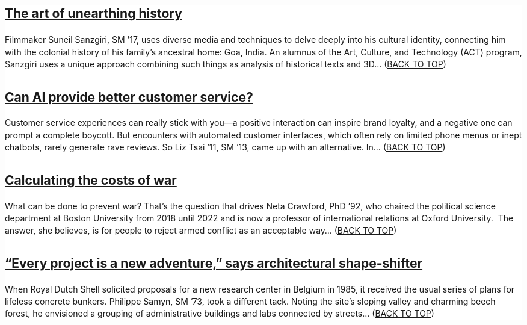 
<a name="2738165a3ead3168704a430e6f0a6b58" />

## [The art of unearthing history](https://www.technologyreview.com/2024/01/04/1084007/the-art-of-unearthing-history/)


Filmmaker Suneil Sanzgiri, SM ’17, uses diverse media and techniques to delve deeply into his cultural identity, connecting him with the colonial history of his family’s ancestral home: Goa, India. An alumnus of the Art, Culture, and Technology (ACT) program, Sanzgiri uses a unique approach combining such things as analysis of historical texts and 3D…
 ([BACK TO TOP](#toc_2738165a3ead3168704a430e6f0a6b58))


<a name="c40e4f8697b3f0cc50a796829115609c" />

## [Can AI provide better customer service?](https://www.technologyreview.com/2024/01/04/1084004/can-ai-provide-better-customer-service/)


Customer service experiences can really stick with you—a positive interaction can inspire brand loyalty, and a negative one can prompt a complete boycott. But encounters with automated customer interfaces, which often rely on limited phone menus or inept chatbots, rarely generate rave reviews. So Liz Tsai ’11, SM ’13, came up with an alternative. In…
 ([BACK TO TOP](#toc_c40e4f8697b3f0cc50a796829115609c))


<a name="0e89f31b44f5dcb662e84758058b57f3" />

## [Calculating the costs of war](https://www.technologyreview.com/2024/01/04/1084001/calculating-the-costs-of-war/)


What can be done to prevent war? That’s the question that drives Neta Crawford, PhD ’92, who chaired the political science department at Boston University from 2018 until 2022 and is now a professor of international relations at Oxford University.  The answer, she believes, is for people to reject armed conflict as an acceptable way…
 ([BACK TO TOP](#toc_0e89f31b44f5dcb662e84758058b57f3))


<a name="ca1e0d9677d399f2b85e185a8af53bf8" />

## [“Every project is a new adventure,” says architectural shape-shifter](https://www.technologyreview.com/2024/01/04/1083998/every-project-is-a-new-adventure-says-architectural-shape-shifter/)


When Royal Dutch Shell solicited proposals for a new research center in Belgium in 1985, it received the usual series of plans for lifeless concrete bunkers. Philippe Samyn, SM ’73, took a different tack. Noting the site’s sloping valley and charming beech forest, he envisioned a grouping of administrative buildings and labs connected by streets…
 ([BACK TO TOP](#toc_ca1e0d9677d399f2b85e185a8af53bf8))

